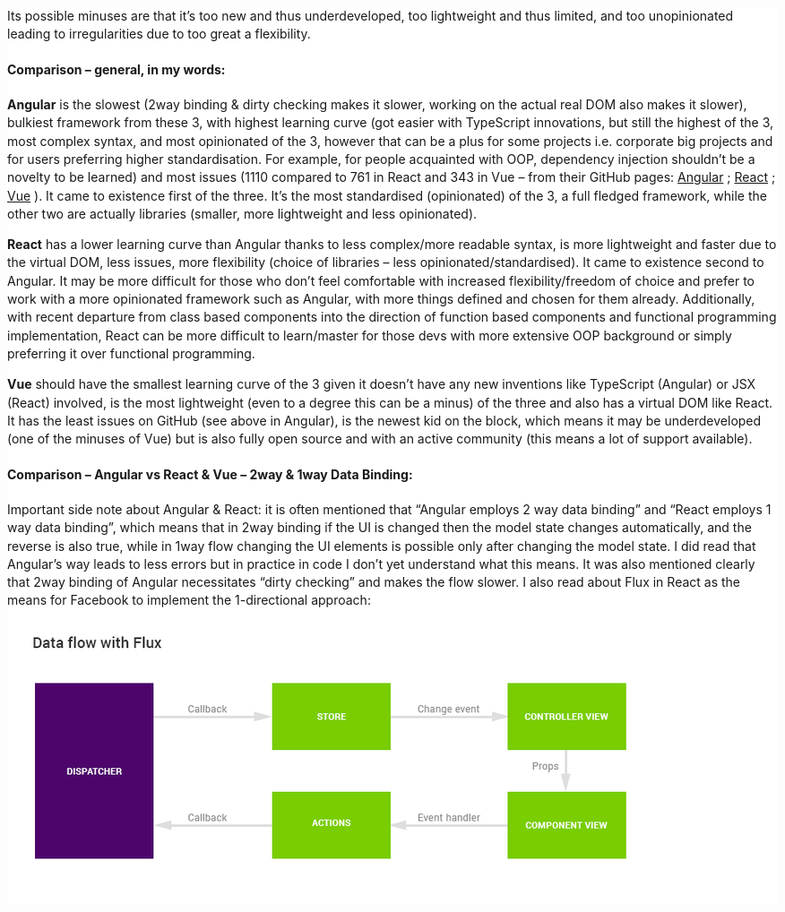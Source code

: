 Its possible minuses are that it’s too new and thus underdeveloped, too lightweight and thus limited, and too unopinionated leading to irregularities due to too great a flexibility.

#### Comparison – general, in my words:
**Angular** is the slowest (2way binding & dirty checking makes it slower, working on the actual real DOM also makes it slower), bulkiest framework from these 3, with highest learning curve (got easier with TypeScript innovations, but still the highest of the 3, most complex syntax, and most opinionated of the 3, however that can be a plus for some projects i.e. corporate big projects and for users preferring higher standardisation. For example, for people acquainted with OOP, dependency injection shouldn’t be a novelty to be learned) and most issues (1110 compared to 761 in React and 343 in Vue – from their GitHub pages: [Angular](https://github.com/angular/angular) ; [React](https://github.com/facebook/react) ; [Vue](https://github.com/vuejs/vue) ). It came to existence first of the three. It’s the most standardised (opinionated) of the 3, a full fledged framework, while the other two are actually libraries (smaller, more lightweight and less opinionated).

**React** has a lower learning curve than Angular thanks to less complex/more readable syntax, is more lightweight and faster due to the virtual DOM, less issues, more flexibility (choice of libraries – less opinionated/standardised). It came to existence second to Angular. It may be more difficult for those who don’t feel comfortable with increased flexibility/freedom of choice and prefer to work with a more opinionated framework such as Angular, with more things defined and chosen for them already. Additionally, with recent departure from class based components into the direction of function based components and functional programming implementation, React can be more difficult to learn/master for those devs with more extensive OOP background or simply preferring it over functional programming.

**Vue** should have the smallest learning curve of the 3 given it doesn’t have any new inventions like TypeScript (Angular) or JSX (React) involved, is the most lightweight (even to a degree this can be a minus) of the three and also has a virtual DOM like React. It has the least issues on GitHub (see above in Angular), is the newest kid on the block, which means it may be underdeveloped (one of the minuses of Vue) but is also fully open source and with an active community (this means a lot of support available).

#### Comparison – Angular vs React & Vue – 2way & 1way Data Binding:
Important side note about Angular & React: it is often mentioned that “Angular employs 2 way data binding” and “React employs 1 way data binding”, which means that in 2way binding if the UI is changed then the model state changes automatically, and the reverse is also true, while in 1way flow changing the UI elements is possible only after changing the model state. I did read that Angular’s way leads to less errors but in practice in code I don’t yet understand what this means. It was also mentioned clearly that 2way binding of Angular necessitates “dirty checking” and makes the flow slower. 
I also read about Flux in React as the means for Facebook to implement the 1-directional approach:

![1-way Data Binding React Data Flow](flux-data-flow.png)
